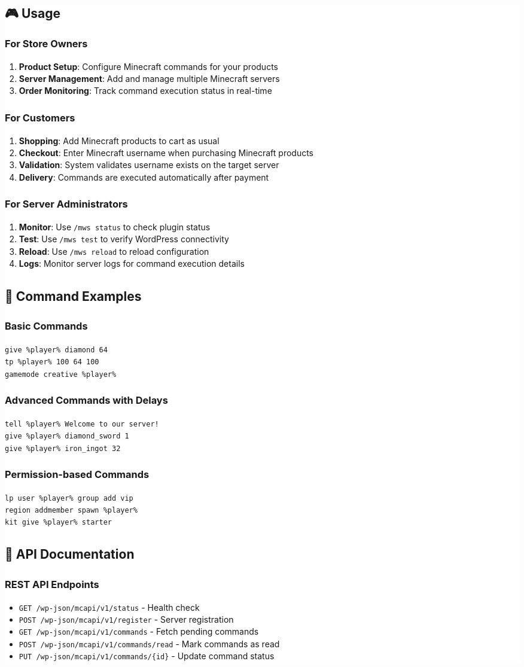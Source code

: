 ## 🎮 Usage

### For Store Owners
1. **Product Setup**: Configure Minecraft commands for your products
2. **Server Management**: Add and manage multiple Minecraft servers
3. **Order Monitoring**: Track command execution status in real-time

### For Customers
1. **Shopping**: Add Minecraft products to cart as usual
2. **Checkout**: Enter Minecraft username when purchasing Minecraft products
3. **Validation**: System validates username exists on the target server
4. **Delivery**: Commands are executed automatically after payment

### For Server Administrators
1. **Monitor**: Use `/mws status` to check plugin status
2. **Test**: Use `/mws test` to verify WordPress connectivity
3. **Reload**: Use `/mws reload` to reload configuration
4. **Logs**: Monitor server logs for command execution details

## 📝 Command Examples

### Basic Commands
```
give %player% diamond 64
tp %player% 100 64 100
gamemode creative %player%
```

### Advanced Commands with Delays
```
tell %player% Welcome to our server!
give %player% diamond_sword 1
give %player% iron_ingot 32
```

### Permission-based Commands
```
lp user %player% group add vip
region addmember spawn %player%
kit give %player% starter
```

## 🔧 API Documentation

### REST API Endpoints
- `GET /wp-json/mcapi/v1/status` - Health check
- `POST /wp-json/mcapi/v1/register` - Server registration
- `GET /wp-json/mcapi/v1/commands` - Fetch pending commands
- `POST /wp-json/mcapi/v1/commands/read` - Mark commands as read
- `PUT /wp-json/mcapi/v1/commands/{id}` - Update command status
